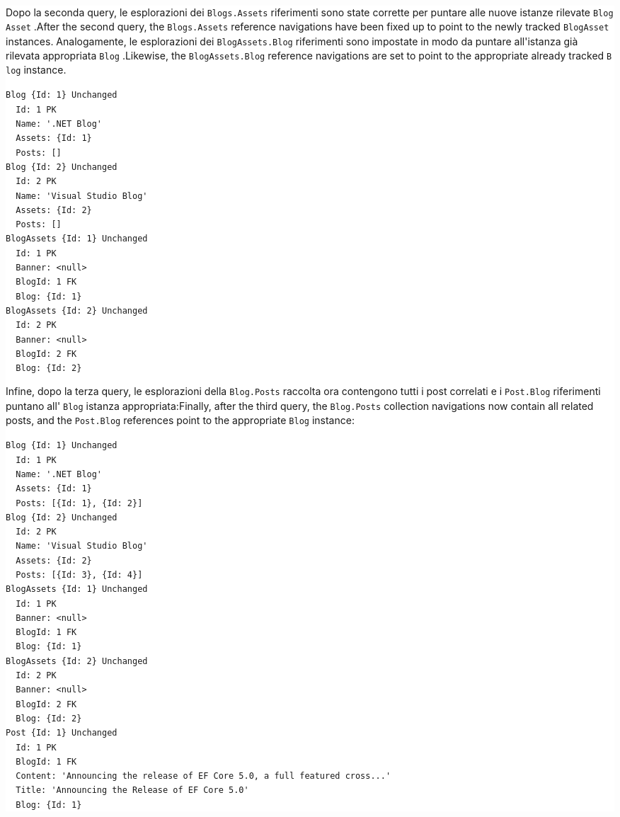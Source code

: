 <span data-ttu-id="c4924-169">Dopo la seconda query, le esplorazioni dei `Blogs.Assets` riferimenti sono state corrette per puntare alle nuove istanze rilevate `BlogAsset` .</span><span class="sxs-lookup"><span data-stu-id="c4924-169">After the second query, the `Blogs.Assets` reference navigations have been fixed up to point to the newly tracked `BlogAsset` instances.</span></span> <span data-ttu-id="c4924-170">Analogamente, le esplorazioni dei `BlogAssets.Blog` riferimenti sono impostate in modo da puntare all'istanza già rilevata appropriata `Blog` .</span><span class="sxs-lookup"><span data-stu-id="c4924-170">Likewise, the `BlogAssets.Blog` reference navigations are set to point to the appropriate already tracked `Blog` instance.</span></span>

```output
Blog {Id: 1} Unchanged
  Id: 1 PK
  Name: '.NET Blog'
  Assets: {Id: 1}
  Posts: []
Blog {Id: 2} Unchanged
  Id: 2 PK
  Name: 'Visual Studio Blog'
  Assets: {Id: 2}
  Posts: []
BlogAssets {Id: 1} Unchanged
  Id: 1 PK
  Banner: <null>
  BlogId: 1 FK
  Blog: {Id: 1}
BlogAssets {Id: 2} Unchanged
  Id: 2 PK
  Banner: <null>
  BlogId: 2 FK
  Blog: {Id: 2}
```

<span data-ttu-id="c4924-171">Infine, dopo la terza query, le esplorazioni della `Blog.Posts` raccolta ora contengono tutti i post correlati e i `Post.Blog` riferimenti puntano all' `Blog` istanza appropriata:</span><span class="sxs-lookup"><span data-stu-id="c4924-171">Finally, after the third query, the `Blog.Posts` collection navigations now contain all related posts, and the `Post.Blog` references point to the appropriate `Blog` instance:</span></span>

```output
Blog {Id: 1} Unchanged
  Id: 1 PK
  Name: '.NET Blog'
  Assets: {Id: 1}
  Posts: [{Id: 1}, {Id: 2}]
Blog {Id: 2} Unchanged
  Id: 2 PK
  Name: 'Visual Studio Blog'
  Assets: {Id: 2}
  Posts: [{Id: 3}, {Id: 4}]
BlogAssets {Id: 1} Unchanged
  Id: 1 PK
  Banner: <null>
  BlogId: 1 FK
  Blog: {Id: 1}
BlogAssets {Id: 2} Unchanged
  Id: 2 PK
  Banner: <null>
  BlogId: 2 FK
  Blog: {Id: 2}
Post {Id: 1} Unchanged
  Id: 1 PK
  BlogId: 1 FK
  Content: 'Announcing the release of EF Core 5.0, a full featured cross...'
  Title: 'Announcing the Release of EF Core 5.0'
  Blog: {Id: 1}
```